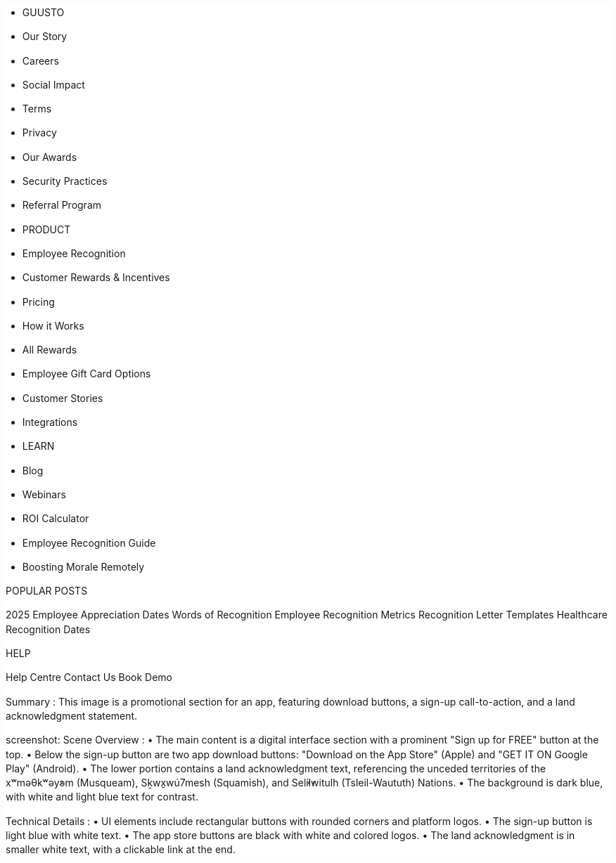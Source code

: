 - GUUSTO
- Our Story
- Careers
- Social Impact
- Terms
- Privacy
- Our Awards
- Security Practices
- Referral Program

- PRODUCT
- Employee Recognition
- Customer Rewards & Incentives
- Pricing
- How it Works
- All Rewards
- Employee Gift Card Options
- Customer Stories
- Integrations 

- LEARN
- Blog
- Webinars
- ROI Calculator
- Employee Recognition Guide
- Boosting Morale Remotely 

POPULAR POSTS

2025 Employee Appreciation Dates
Words of Recognition
Employee Recognition Metrics
Recognition Letter Templates
Healthcare Recognition Dates

HELP

Help Centre
Contact Us
Book Demo 

Summary : This image is a promotional section for an app, featuring download buttons, a sign-up call-to-action, and a land acknowledgment statement.

screenshot:
Scene Overview :
  • The main content is a digital interface section with a prominent "Sign up for FREE" button at the top.
  • Below the sign-up button are two app download buttons: "Download on the App Store" (Apple) and "GET IT ON Google Play" (Android).
  • The lower portion contains a land acknowledgment text, referencing the unceded territories of the xʷməθkʷəy̓əm (Musqueam), Sḵwx̱wú7mesh (Squamish), and Sel̓íl̓witulh (Tsleil-Waututh) Nations.
  • The background is dark blue, with white and light blue text for contrast.

Technical Details :
  • UI elements include rectangular buttons with rounded corners and platform logos.
  • The sign-up button is light blue with white text.
  • The app store buttons are black with white and colored logos.
  • The land acknowledgment is in smaller white text, with a clickable link at the end.
